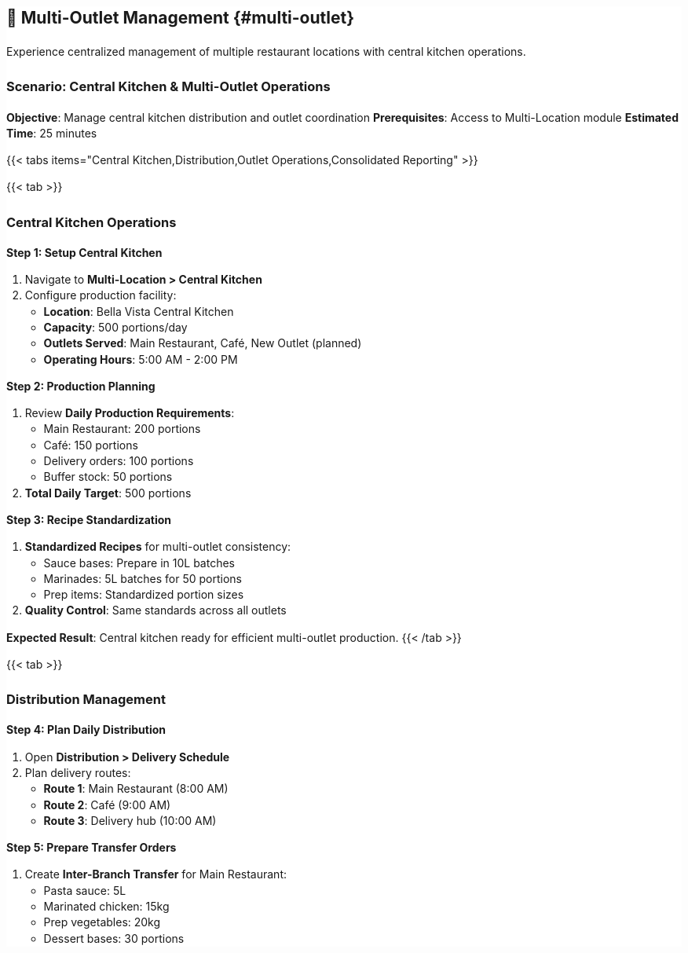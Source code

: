 
## 🏪 Multi-Outlet Management {#multi-outlet}

Experience centralized management of multiple restaurant locations with central kitchen operations.

### Scenario: Central Kitchen & Multi-Outlet Operations

**Objective**: Manage central kitchen distribution and outlet coordination
**Prerequisites**: Access to Multi-Location module
**Estimated Time**: 25 minutes

{{< tabs items="Central Kitchen,Distribution,Outlet Operations,Consolidated Reporting" >}}

{{< tab >}}
### Central Kitchen Operations

**Step 1: Setup Central Kitchen**
1. Navigate to **Multi-Location > Central Kitchen**
2. Configure production facility:
   - **Location**: Bella Vista Central Kitchen
   - **Capacity**: 500 portions/day
   - **Outlets Served**: Main Restaurant, Café, New Outlet (planned)
   - **Operating Hours**: 5:00 AM - 2:00 PM

**Step 2: Production Planning**
1. Review **Daily Production Requirements**:
   - Main Restaurant: 200 portions
   - Café: 150 portions
   - Delivery orders: 100 portions
   - Buffer stock: 50 portions
2. **Total Daily Target**: 500 portions

**Step 3: Recipe Standardization**
1. **Standardized Recipes** for multi-outlet consistency:
   - Sauce bases: Prepare in 10L batches
   - Marinades: 5L batches for 50 portions
   - Prep items: Standardized portion sizes
2. **Quality Control**: Same standards across all outlets

**Expected Result**: Central kitchen ready for efficient multi-outlet production.
{{< /tab >}}

{{< tab >}}
### Distribution Management

**Step 4: Plan Daily Distribution**
1. Open **Distribution > Delivery Schedule**
2. Plan delivery routes:
   - **Route 1**: Main Restaurant (8:00 AM)
   - **Route 2**: Café (9:00 AM)
   - **Route 3**: Delivery hub (10:00 AM)

**Step 5: Prepare Transfer Orders**
1. Create **Inter-Branch Transfer** for Main Restaurant:
   - Pasta sauce: 5L
   - Marinated chicken: 15kg
   - Prep vegetables: 20kg
   - Dessert bases: 30 portions
